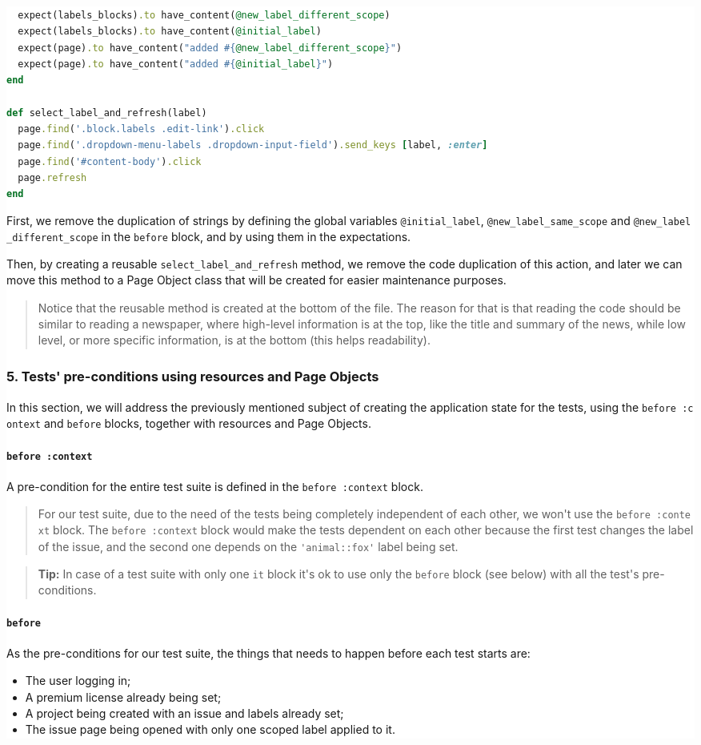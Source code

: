 ```ruby
  expect(labels_blocks).to have_content(@new_label_different_scope)
  expect(labels_blocks).to have_content(@initial_label)
  expect(page).to have_content("added #{@new_label_different_scope}")
  expect(page).to have_content("added #{@initial_label}")
end

def select_label_and_refresh(label)
  page.find('.block.labels .edit-link').click
  page.find('.dropdown-menu-labels .dropdown-input-field').send_keys [label, :enter]
  page.find('#content-body').click
  page.refresh
end
```

First, we remove the duplication of strings by defining the global variables `@initial_label`, `@new_label_same_scope` and `@new_label_different_scope` in the `before` block, and by using them in the expectations.

Then, by creating a reusable `select_label_and_refresh` method, we remove the code duplication of this action, and later we can move this method to a Page Object class that will be created for easier maintenance purposes.

> Notice that the reusable method is created at the bottom of the file. The reason for that is that reading the code should be similar to reading a newspaper, where high-level information is at the top, like the title and summary of the news, while low level, or more specific information, is at the bottom (this helps readability).

### 5. Tests' pre-conditions using resources and Page Objects

In this section, we will address the previously mentioned subject of creating the application state for the tests, using the `before :context` and `before` blocks, together with resources and Page Objects.

#### `before :context`

A pre-condition for the entire test suite is defined in the `before :context` block.

> For our test suite, due to the need of the tests being completely independent of each other, we won't use the `before :context` block. The `before :context` block would make the tests dependent on each other because the first test changes the label of the issue, and the second one depends on the `'animal::fox'` label being set.

> **Tip:** In case of a test suite with only one `it` block it's ok to use only the `before` block (see below) with all the test's pre-conditions.

#### `before`

As the pre-conditions for our test suite, the things that needs to happen before each test starts are:

- The user logging in;
- A premium license already being set;
- A project being created with an issue and labels already set;
- The issue page being opened with only one scoped label applied to it.


[Page Objects]: page_objects.md
[Resources]: resources.md